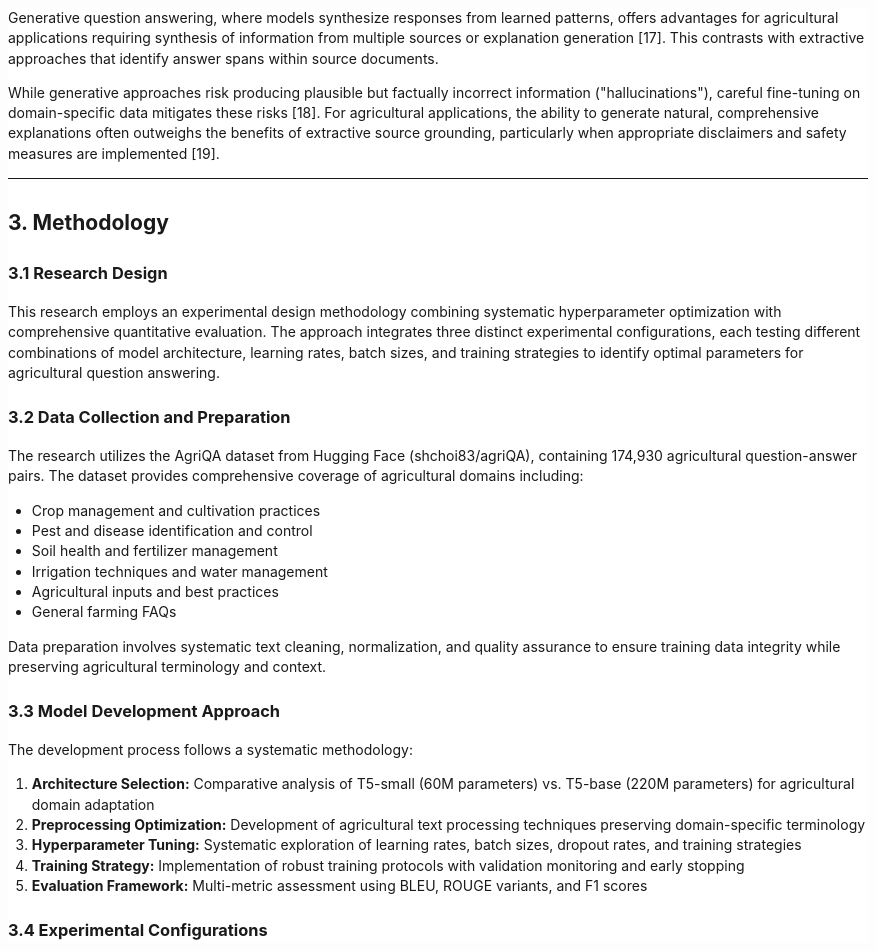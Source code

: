 Generative question answering, where models synthesize responses from learned patterns, offers advantages for agricultural applications requiring synthesis of information from multiple sources or explanation generation [17]. This contrasts with extractive approaches that identify answer spans within source documents.

While generative approaches risk producing plausible but factually incorrect information ("hallucinations"), careful fine-tuning on domain-specific data mitigates these risks [18]. For agricultural applications, the ability to generate natural, comprehensive explanations often outweighs the benefits of extractive source grounding, particularly when appropriate disclaimers and safety measures are implemented [19].

---

## 3. Methodology

### 3.1 Research Design

This research employs an experimental design methodology combining systematic hyperparameter optimization with comprehensive quantitative evaluation. The approach integrates three distinct experimental configurations, each testing different combinations of model architecture, learning rates, batch sizes, and training strategies to identify optimal parameters for agricultural question answering.

### 3.2 Data Collection and Preparation

The research utilizes the AgriQA dataset from Hugging Face (shchoi83/agriQA), containing 174,930 agricultural question-answer pairs. The dataset provides comprehensive coverage of agricultural domains including:

- Crop management and cultivation practices
- Pest and disease identification and control
- Soil health and fertilizer management
- Irrigation techniques and water management
- Agricultural inputs and best practices
- General farming FAQs

Data preparation involves systematic text cleaning, normalization, and quality assurance to ensure training data integrity while preserving agricultural terminology and context.

### 3.3 Model Development Approach

The development process follows a systematic methodology:

1. **Architecture Selection:** Comparative analysis of T5-small (60M parameters) vs. T5-base (220M parameters) for agricultural domain adaptation
2. **Preprocessing Optimization:** Development of agricultural text processing techniques preserving domain-specific terminology
3. **Hyperparameter Tuning:** Systematic exploration of learning rates, batch sizes, dropout rates, and training strategies
4. **Training Strategy:** Implementation of robust training protocols with validation monitoring and early stopping
5. **Evaluation Framework:** Multi-metric assessment using BLEU, ROUGE variants, and F1 scores

### 3.4 Experimental Configurations
